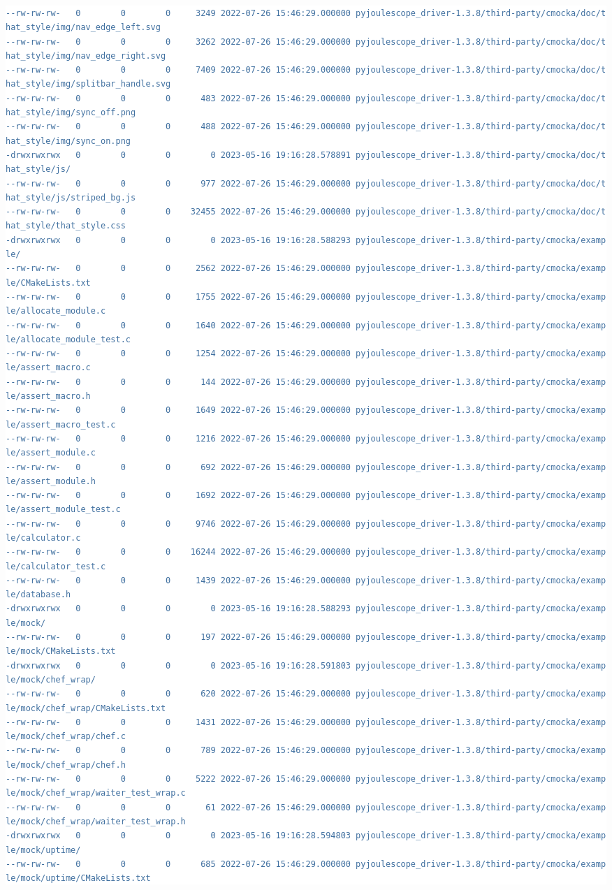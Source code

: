 ```diff
--rw-rw-rw-   0        0        0     3249 2022-07-26 15:46:29.000000 pyjoulescope_driver-1.3.8/third-party/cmocka/doc/that_style/img/nav_edge_left.svg
--rw-rw-rw-   0        0        0     3262 2022-07-26 15:46:29.000000 pyjoulescope_driver-1.3.8/third-party/cmocka/doc/that_style/img/nav_edge_right.svg
--rw-rw-rw-   0        0        0     7409 2022-07-26 15:46:29.000000 pyjoulescope_driver-1.3.8/third-party/cmocka/doc/that_style/img/splitbar_handle.svg
--rw-rw-rw-   0        0        0      483 2022-07-26 15:46:29.000000 pyjoulescope_driver-1.3.8/third-party/cmocka/doc/that_style/img/sync_off.png
--rw-rw-rw-   0        0        0      488 2022-07-26 15:46:29.000000 pyjoulescope_driver-1.3.8/third-party/cmocka/doc/that_style/img/sync_on.png
-drwxrwxrwx   0        0        0        0 2023-05-16 19:16:28.578891 pyjoulescope_driver-1.3.8/third-party/cmocka/doc/that_style/js/
--rw-rw-rw-   0        0        0      977 2022-07-26 15:46:29.000000 pyjoulescope_driver-1.3.8/third-party/cmocka/doc/that_style/js/striped_bg.js
--rw-rw-rw-   0        0        0    32455 2022-07-26 15:46:29.000000 pyjoulescope_driver-1.3.8/third-party/cmocka/doc/that_style/that_style.css
-drwxrwxrwx   0        0        0        0 2023-05-16 19:16:28.588293 pyjoulescope_driver-1.3.8/third-party/cmocka/example/
--rw-rw-rw-   0        0        0     2562 2022-07-26 15:46:29.000000 pyjoulescope_driver-1.3.8/third-party/cmocka/example/CMakeLists.txt
--rw-rw-rw-   0        0        0     1755 2022-07-26 15:46:29.000000 pyjoulescope_driver-1.3.8/third-party/cmocka/example/allocate_module.c
--rw-rw-rw-   0        0        0     1640 2022-07-26 15:46:29.000000 pyjoulescope_driver-1.3.8/third-party/cmocka/example/allocate_module_test.c
--rw-rw-rw-   0        0        0     1254 2022-07-26 15:46:29.000000 pyjoulescope_driver-1.3.8/third-party/cmocka/example/assert_macro.c
--rw-rw-rw-   0        0        0      144 2022-07-26 15:46:29.000000 pyjoulescope_driver-1.3.8/third-party/cmocka/example/assert_macro.h
--rw-rw-rw-   0        0        0     1649 2022-07-26 15:46:29.000000 pyjoulescope_driver-1.3.8/third-party/cmocka/example/assert_macro_test.c
--rw-rw-rw-   0        0        0     1216 2022-07-26 15:46:29.000000 pyjoulescope_driver-1.3.8/third-party/cmocka/example/assert_module.c
--rw-rw-rw-   0        0        0      692 2022-07-26 15:46:29.000000 pyjoulescope_driver-1.3.8/third-party/cmocka/example/assert_module.h
--rw-rw-rw-   0        0        0     1692 2022-07-26 15:46:29.000000 pyjoulescope_driver-1.3.8/third-party/cmocka/example/assert_module_test.c
--rw-rw-rw-   0        0        0     9746 2022-07-26 15:46:29.000000 pyjoulescope_driver-1.3.8/third-party/cmocka/example/calculator.c
--rw-rw-rw-   0        0        0    16244 2022-07-26 15:46:29.000000 pyjoulescope_driver-1.3.8/third-party/cmocka/example/calculator_test.c
--rw-rw-rw-   0        0        0     1439 2022-07-26 15:46:29.000000 pyjoulescope_driver-1.3.8/third-party/cmocka/example/database.h
-drwxrwxrwx   0        0        0        0 2023-05-16 19:16:28.588293 pyjoulescope_driver-1.3.8/third-party/cmocka/example/mock/
--rw-rw-rw-   0        0        0      197 2022-07-26 15:46:29.000000 pyjoulescope_driver-1.3.8/third-party/cmocka/example/mock/CMakeLists.txt
-drwxrwxrwx   0        0        0        0 2023-05-16 19:16:28.591803 pyjoulescope_driver-1.3.8/third-party/cmocka/example/mock/chef_wrap/
--rw-rw-rw-   0        0        0      620 2022-07-26 15:46:29.000000 pyjoulescope_driver-1.3.8/third-party/cmocka/example/mock/chef_wrap/CMakeLists.txt
--rw-rw-rw-   0        0        0     1431 2022-07-26 15:46:29.000000 pyjoulescope_driver-1.3.8/third-party/cmocka/example/mock/chef_wrap/chef.c
--rw-rw-rw-   0        0        0      789 2022-07-26 15:46:29.000000 pyjoulescope_driver-1.3.8/third-party/cmocka/example/mock/chef_wrap/chef.h
--rw-rw-rw-   0        0        0     5222 2022-07-26 15:46:29.000000 pyjoulescope_driver-1.3.8/third-party/cmocka/example/mock/chef_wrap/waiter_test_wrap.c
--rw-rw-rw-   0        0        0       61 2022-07-26 15:46:29.000000 pyjoulescope_driver-1.3.8/third-party/cmocka/example/mock/chef_wrap/waiter_test_wrap.h
-drwxrwxrwx   0        0        0        0 2023-05-16 19:16:28.594803 pyjoulescope_driver-1.3.8/third-party/cmocka/example/mock/uptime/
--rw-rw-rw-   0        0        0      685 2022-07-26 15:46:29.000000 pyjoulescope_driver-1.3.8/third-party/cmocka/example/mock/uptime/CMakeLists.txt
```